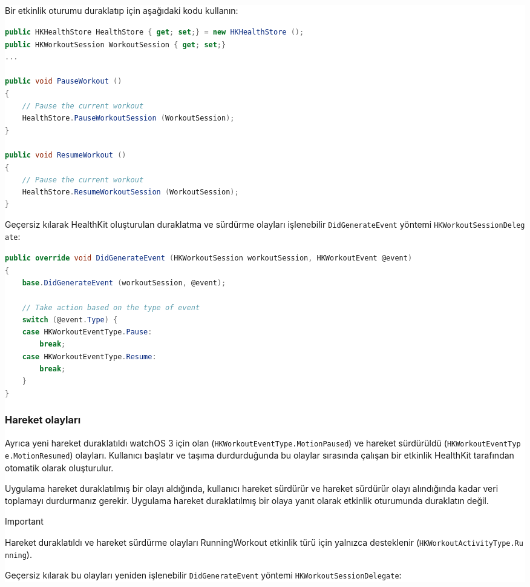 Bir etkinlik oturumu duraklatıp için aşağıdaki kodu kullanın:

```csharp
public HKHealthStore HealthStore { get; set;} = new HKHealthStore ();
public HKWorkoutSession WorkoutSession { get; set;}
...

public void PauseWorkout ()
{
    // Pause the current workout
    HealthStore.PauseWorkoutSession (WorkoutSession);
}

public void ResumeWorkout ()
{
    // Pause the current workout
    HealthStore.ResumeWorkoutSession (WorkoutSession);
}
```

Geçersiz kılarak HealthKit oluşturulan duraklatma ve sürdürme olayları işlenebilir `DidGenerateEvent` yöntemi `HKWorkoutSessionDelegate`:

```csharp
public override void DidGenerateEvent (HKWorkoutSession workoutSession, HKWorkoutEvent @event)
{
    base.DidGenerateEvent (workoutSession, @event);

    // Take action based on the type of event
    switch (@event.Type) {
    case HKWorkoutEventType.Pause:
        break;
    case HKWorkoutEventType.Resume:
        break;
    }
}
```

### <a name="motion-events"></a>Hareket olayları

Ayrıca yeni hareket duraklatıldı watchOS 3 için olan (`HKWorkoutEventType.MotionPaused`) ve hareket sürdürüldü (`HKWorkoutEventType.MotionResumed`) olayları. Kullanıcı başlatır ve taşıma durdurduğunda bu olaylar sırasında çalışan bir etkinlik HealthKit tarafından otomatik olarak oluşturulur.

Uygulama hareket duraklatılmış bir olayı aldığında, kullanıcı hareket sürdürür ve hareket sürdürür olayı alındığında kadar veri toplamayı durdurmanız gerekir. Uygulama hareket duraklatılmış bir olaya yanıt olarak etkinlik oturumunda duraklatın değil.

> [!IMPORTANT]
> Hareket duraklatıldı ve hareket sürdürme olayları RunningWorkout etkinlik türü için yalnızca desteklenir (`HKWorkoutActivityType.Running`).

Geçersiz kılarak bu olayları yeniden işlenebilir `DidGenerateEvent` yöntemi `HKWorkoutSessionDelegate`:
